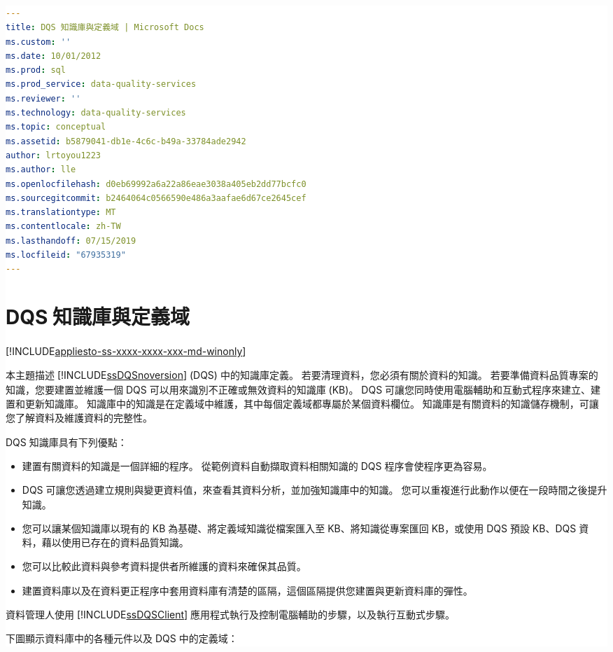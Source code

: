 ```yaml
---
title: DQS 知識庫與定義域 | Microsoft Docs
ms.custom: ''
ms.date: 10/01/2012
ms.prod: sql
ms.prod_service: data-quality-services
ms.reviewer: ''
ms.technology: data-quality-services
ms.topic: conceptual
ms.assetid: b5879041-db1e-4c6c-b49a-33784ade2942
author: lrtoyou1223
ms.author: lle
ms.openlocfilehash: d0eb69992a6a22a86eae3038a405eb2dd77bcfc0
ms.sourcegitcommit: b2464064c0566590e486a3aafae6d67ce2645cef
ms.translationtype: MT
ms.contentlocale: zh-TW
ms.lasthandoff: 07/15/2019
ms.locfileid: "67935319"
---
```

# <a name="dqs-knowledge-bases-and-domains"></a>DQS 知識庫與定義域

[!INCLUDE[appliesto-ss-xxxx-xxxx-xxx-md-winonly](../includes/appliesto-ss-xxxx-xxxx-xxx-md-winonly.md)]

  本主題描述 [!INCLUDE[ssDQSnoversion](../includes/ssdqsnoversion-md.md)] (DQS) 中的知識庫定義。 若要清理資料，您必須有關於資料的知識。 若要準備資料品質專案的知識，您要建置並維護一個 DQS 可以用來識別不正確或無效資料的知識庫 (KB)。 DQS 可讓您同時使用電腦輔助和互動式程序來建立、建置和更新知識庫。 知識庫中的知識是在定義域中維護，其中每個定義域都專屬於某個資料欄位。 知識庫是有關資料的知識儲存機制，可讓您了解資料及維護資料的完整性。  
  
 DQS 知識庫具有下列優點：  
  
-   建置有關資料的知識是一個詳細的程序。 從範例資料自動擷取資料相關知識的 DQS 程序會使程序更為容易。  
  
-   DQS 可讓您透過建立規則與變更資料值，來查看其資料分析，並加強知識庫中的知識。 您可以重複進行此動作以便在一段時間之後提升知識。  
  
-   您可以讓某個知識庫以現有的 KB 為基礎、將定義域知識從檔案匯入至 KB、將知識從專案匯回 KB，或使用 DQS 預設 KB、DQS 資料，藉以使用已存在的資料品質知識。  
  
-   您可以比較此資料與參考資料提供者所維護的資料來確保其品質。  
  
-   建置資料庫以及在資料更正程序中套用資料庫有清楚的區隔，這個區隔提供您建置與更新資料庫的彈性。  
  
 資料管理人使用 [!INCLUDE[ssDQSClient](../includes/ssdqsclient-md.md)] 應用程式執行及控制電腦輔助的步驟，以及執行互動式步驟。  
  
 下圖顯示資料庫中的各種元件以及 DQS 中的定義域：  
  